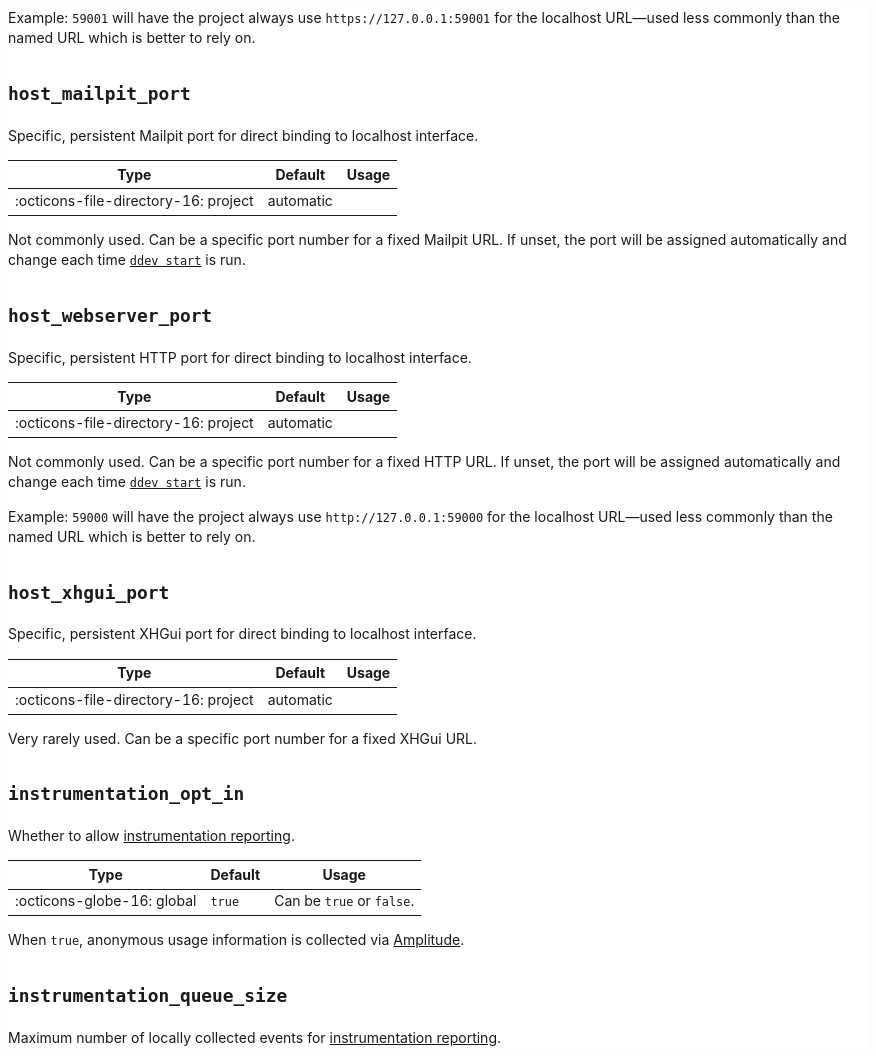 Example: `59001` will have the project always use `https://127.0.0.1:59001` for the localhost URL—used less commonly than the named URL which is better to rely on.

## `host_mailpit_port`

Specific, persistent Mailpit port for direct binding to localhost interface.

| Type | Default | Usage
| -- | -- | --
| :octicons-file-directory-16: project | automatic | &zwnj;

Not commonly used. Can be a specific port number for a fixed Mailpit URL. If unset, the port will be assigned automatically and change each time [`ddev start`](../usage/commands.md#start) is run.

## `host_webserver_port`

Specific, persistent HTTP port for direct binding to localhost interface.

| Type | Default | Usage
| -- | -- | --
| :octicons-file-directory-16: project | automatic | &zwnj;

Not commonly used. Can be a specific port number for a fixed HTTP URL. If unset, the port will be assigned automatically and change each time [`ddev start`](../usage/commands.md#start) is run.

Example: `59000` will have the project always use `http://127.0.0.1:59000` for the localhost URL—used less commonly than the named URL which is better to rely on.

## `host_xhgui_port`

Specific, persistent XHGui port for direct binding to localhost interface.

| Type | Default | Usage
| -- | -- | --
| :octicons-file-directory-16: project | automatic | &zwnj;

Very rarely used. Can be a specific port number for a fixed XHGui URL.

## `instrumentation_opt_in`

Whether to allow [instrumentation reporting](../usage/diagnostics.md).

| Type | Default | Usage
| -- | -- | --
| :octicons-globe-16: global | `true` | Can be `true` or `false`.

When `true`, anonymous usage information is collected via [Amplitude](https://amplitude.com/).

## `instrumentation_queue_size`

Maximum number of locally collected events for [instrumentation reporting](../usage/diagnostics.md).
